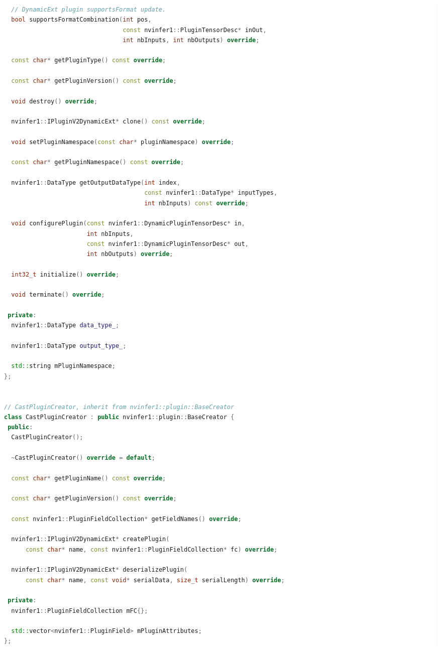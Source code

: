 ```c++
  // DynamicExt plugin supportsFormat update.
  bool supportsFormatCombination(int pos,
                                 const nvinfer1::PluginTensorDesc* inOut,
                                 int nbInputs, int nbOutputs) override;

  const char* getPluginType() const override;

  const char* getPluginVersion() const override;

  void destroy() override;

  nvinfer1::IPluginV2DynamicExt* clone() const override;

  void setPluginNamespace(const char* pluginNamespace) override;

  const char* getPluginNamespace() const override;

  nvinfer1::DataType getOutputDataType(int index,
                                       const nvinfer1::DataType* inputTypes,
                                       int nbInputs) const override;

  void configurePlugin(const nvinfer1::DynamicPluginTensorDesc* in,
                       int nbInputs,
                       const nvinfer1::DynamicPluginTensorDesc* out,
                       int nbOutputs) override;

  int32_t initialize() override;

  void terminate() override;

 private:
  nvinfer1::DataType data_type_;

  nvinfer1::DataType output_type_;

  std::string mPluginNamespace;
};


// CastPluginCreator, inherit from nvinfer1::plugin::BaseCreator
class CastPluginCreator : public nvinfer1::plugin::BaseCreator {
 public:
  CastPluginCreator();

  ~CastPluginCreator() override = default;

  const char* getPluginName() const override;

  const char* getPluginVersion() const override;

  const nvinfer1::PluginFieldCollection* getFieldNames() override;

  nvinfer1::IPluginV2DynamicExt* createPlugin(
      const char* name, const nvinfer1::PluginFieldCollection* fc) override;

  nvinfer1::IPluginV2DynamicExt* deserializePlugin(
      const char* name, const void* serialData, size_t serialLength) override;

 private:
  nvinfer1::PluginFieldCollection mFC{};

  std::vector<nvinfer1::PluginField> mPluginAttributes;
};
```